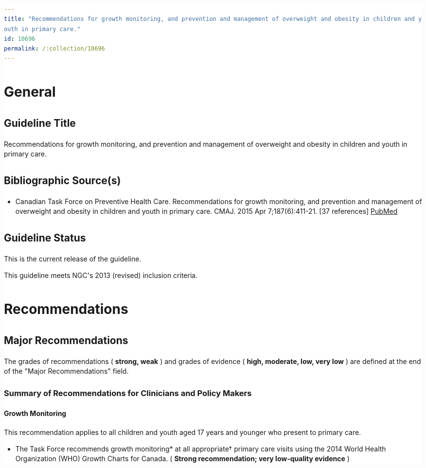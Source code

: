```yaml
---
title: "Recommendations for growth monitoring, and prevention and management of overweight and obesity in children and youth in primary care."
id: 10696
permalink: /:collection/10696
---
```


# General

## Guideline Title

Recommendations for growth monitoring, and prevention and management of overweight and obesity in children and youth in primary care.

## Bibliographic Source(s)

- Canadian Task Force on Preventive Health Care. Recommendations for growth monitoring, and prevention and management of overweight and obesity in children and youth in primary care. CMAJ. 2015 Apr 7;187(6):411-21. [37 references] [ PubMed ](http://www.ncbi.nlm.nih.gov/entrez/query.fcgi?cmd=Retrieve&db=pubmed&dopt=Abstract&list_uids=25824498)

## Guideline Status



This is the current release of the guideline.

This guideline meets NGC's 2013 (revised) inclusion criteria.

# Recommendations

## Major Recommendations



The grades of recommendations ( **strong, weak** ) and grades of evidence ( **high, moderate, low, very low** ) are defined at the end of the "Major Recommendations" field. 


###  Summary of Recommendations for Clinicians and Policy Makers 


####  Growth Monitoring 


This recommendation applies to all children and youth aged 17 years and younger who present to primary care. 


  * The Task Force recommends growth monitoring* at all appropriate† primary care visits using the 2014 World Health Organization (WHO) Growth Charts for Canada. ( **Strong recommendation; very low-quality evidence** ) 
